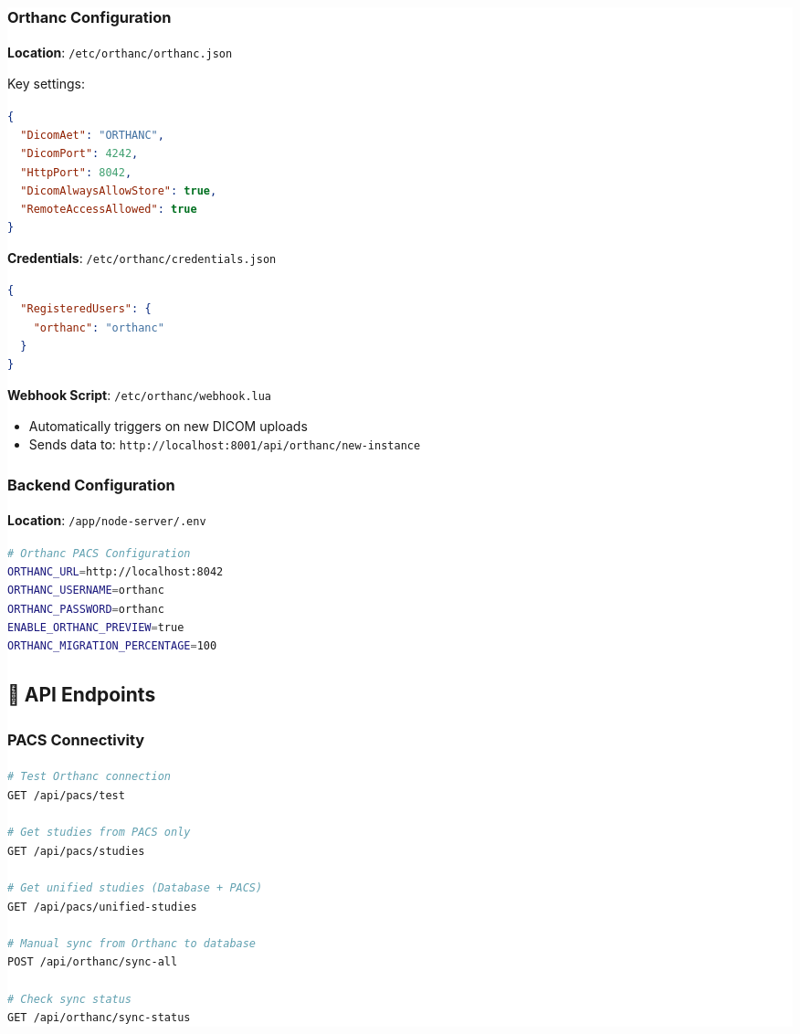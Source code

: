 ### Orthanc Configuration
**Location**: `/etc/orthanc/orthanc.json`

Key settings:
```json
{
  "DicomAet": "ORTHANC",
  "DicomPort": 4242,
  "HttpPort": 8042,
  "DicomAlwaysAllowStore": true,
  "RemoteAccessAllowed": true
}
```

**Credentials**: `/etc/orthanc/credentials.json`
```json
{
  "RegisteredUsers": {
    "orthanc": "orthanc"
  }
}
```

**Webhook Script**: `/etc/orthanc/webhook.lua`
- Automatically triggers on new DICOM uploads
- Sends data to: `http://localhost:8001/api/orthanc/new-instance`

### Backend Configuration
**Location**: `/app/node-server/.env`

```bash
# Orthanc PACS Configuration
ORTHANC_URL=http://localhost:8042
ORTHANC_USERNAME=orthanc
ORTHANC_PASSWORD=orthanc
ENABLE_ORTHANC_PREVIEW=true
ORTHANC_MIGRATION_PERCENTAGE=100
```

## 📡 API Endpoints

### PACS Connectivity
```bash
# Test Orthanc connection
GET /api/pacs/test

# Get studies from PACS only
GET /api/pacs/studies

# Get unified studies (Database + PACS)
GET /api/pacs/unified-studies

# Manual sync from Orthanc to database
POST /api/orthanc/sync-all

# Check sync status
GET /api/orthanc/sync-status
```
